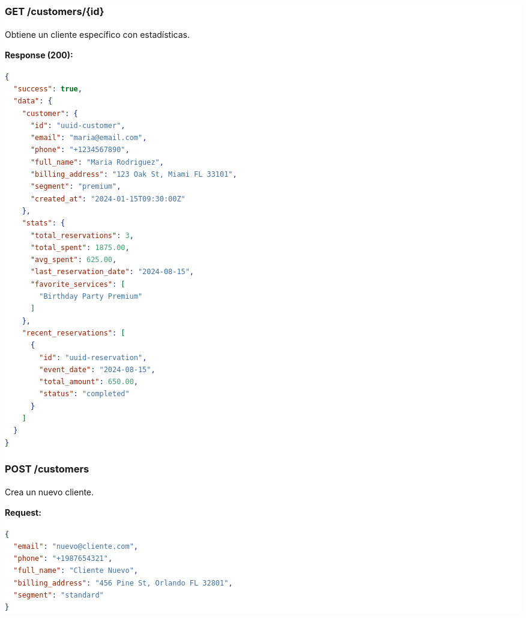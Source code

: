 ### GET /customers/{id}
Obtiene un cliente específico con estadísticas.

**Response (200):**
```json
{
  "success": true,
  "data": {
    "customer": {
      "id": "uuid-customer",
      "email": "maria@email.com",
      "phone": "+1234567890",
      "full_name": "Maria Rodriguez",
      "billing_address": "123 Oak St, Miami FL 33101",
      "segment": "premium",
      "created_at": "2024-01-15T09:30:00Z"
    },
    "stats": {
      "total_reservations": 3,
      "total_spent": 1875.00,
      "avg_spent": 625.00,
      "last_reservation_date": "2024-08-15",
      "favorite_services": [
        "Birthday Party Premium"
      ]
    },
    "recent_reservations": [
      {
        "id": "uuid-reservation",
        "event_date": "2024-08-15",
        "total_amount": 650.00,
        "status": "completed"
      }
    ]
  }
}
```

### POST /customers
Crea un nuevo cliente.

**Request:**
```json
{
  "email": "nuevo@cliente.com",
  "phone": "+1987654321",
  "full_name": "Cliente Nuevo",
  "billing_address": "456 Pine St, Orlando FL 32801",
  "segment": "standard"
}
```
